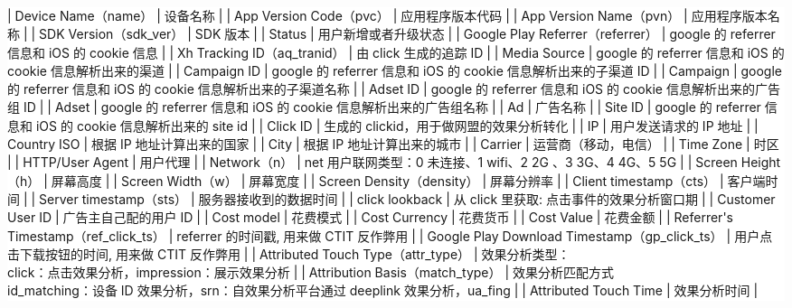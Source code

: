 | Device Name（name）                           | 设备名称                                                     |
| App Version Code（pvc）                       | 应用程序版本代码                                             |
| App Version Name（pvn）                       | 应用程序版本名称                                             |
| SDK Version（sdk_ver）                        | SDK 版本                                                     |
| Status                                        | 用户新增或者升级状态                                         |
| Google Play Referrer（referrer）              | google 的 referrer 信息和 iOS 的 cookie 信息                 |
| Xh Tracking ID（aq_tranid）                   | 由 click 生成的追踪 ID                                       |
| Media Source                                  | google 的 referrer 信息和 iOS 的 cookie 信息解析出来的渠道   |
| Campaign ID                                   | google 的 referrer 信息和 iOS 的 cookie 信息解析出来的子渠道 ID |
| Campaign                                      | google 的 referrer 信息和 iOS 的 cookie 信息解析出来的子渠道名称 |
| Adset ID                                      | google 的 referrer 信息和 iOS 的 cookie 信息解析出来的广告组 ID |
| Adset                                         | google 的 referrer 信息和 iOS 的 cookie 信息解析出来的广告组名称 |
| Ad                                            | 广告名称                                                     |
| Site ID                                       | google 的 referrer 信息和 iOS 的 cookie 信息解析出来的 site id |
| Click ID                                      | 生成的 clickid，用于做网盟的效果分析转化                         |
| IP                                            | 用户发送请求的 IP 地址                                       |
| Country ISO                                   | 根据 IP 地址计算出来的国家                                   |
| City                                          | 根据 IP 地址计算出来的城市                                   |
| Carrier                                       | 运营商（移动，电信）                                         |
| Time Zone                                     | 时区                                                         |
| HTTP/User Agent                               | 用户代理                                                     |
| Network（n）                                  | net 用户联网类型：0 未连接、1 wifi、2 2G 、3 3G、4 4G、5 5G  |
| Screen Height（h）                            | 屏幕高度                                                     |
| Screen Width（w）                             | 屏幕宽度                                                     |
| Screen Density（density）                     | 屏幕分辨率                                                   |
| Client timestamp（cts）                       | 客户端时间                                                   |
| Server timestamp（sts）                       | 服务器接收到的数据时间                                       |
| click lookback                                | 从 click 里获取: 点击事件的效果分析窗口期                        |
| Customer User ID                              | 广告主自己配的用户 ID                                        |
| Cost model                                    | 花费模式                                                     |
| Cost Currency                                 | 花费货币                                                     |
| Cost Value                                    | 花费金额                                                     |
| Referrer's Timestamp（ref_click_ts）          | referrer 的时间戳, 用来做 CTIT 反作弊用                      |
| Google Play Download Timestamp（gp_click_ts） | 用户点击下载按钮的时间, 用来做 CTIT 反作弊用                 |
| Attributed Touch Type（attr_type）            | 效果分析类型：<br/>click：点击效果分析，impression：展示效果分析         |
| Attribution Basis（match_type）               | 效果分析匹配方式<br/>id_matching：设备 ID 效果分析，srn：自效果分析平台通过 deeplink 效果分析，ua_fing |
| Attributed Touch Time                         | 效果分析时间                                                     |